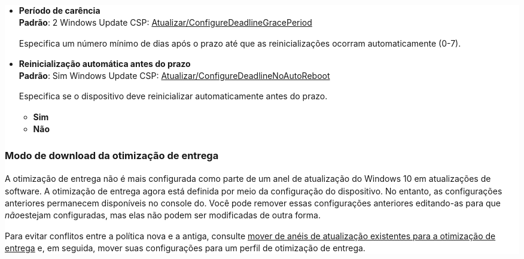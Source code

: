   - **Período de carência**  
    **Padrão**: 2 Windows Update CSP: [Atualizar/ConfigureDeadlineGracePeriod]( https://docs.microsoft.com/windows/client-management/mdm/policy-csp-update#update-configuredeadlinegraceperiod)

    Especifica um número mínimo de dias após o prazo até que as reinicializações ocorram automaticamente (0-7).

  - **Reinicialização automática antes do prazo**  
    **Padrão**:  Sim Windows Update CSP: [Atualizar/ConfigureDeadlineNoAutoReboot](https://docs.microsoft.com/windows/client-management/mdm/policy-csp-update#update-configuredeadlinenoautoreboot)

    Especifica se o dispositivo deve reinicializar automaticamente antes do prazo.
    - **Sim**
    - **Não**




### <a name="delivery-optimization-download-mode"></a>Modo de download da otimização de entrega  

A otimização de entrega não é mais configurada como parte de um anel de atualização do Windows 10 em atualizações de software. A otimização de entrega agora está definida por meio da configuração do dispositivo. No entanto, as configurações anteriores permanecem disponíveis no console do. Você pode remover essas configurações anteriores editando-as para que *não*estejam configuradas, mas elas não podem ser modificadas de outra forma. 

Para evitar conflitos entre a política nova e a antiga, consulte [mover de anéis de atualização existentes para a otimização de entrega](../configuration/delivery-optimization-windows.md#move-existing-update-rings-to-delivery-optimization) e, em seguida, mover suas configurações para um perfil de otimização de entrega.

